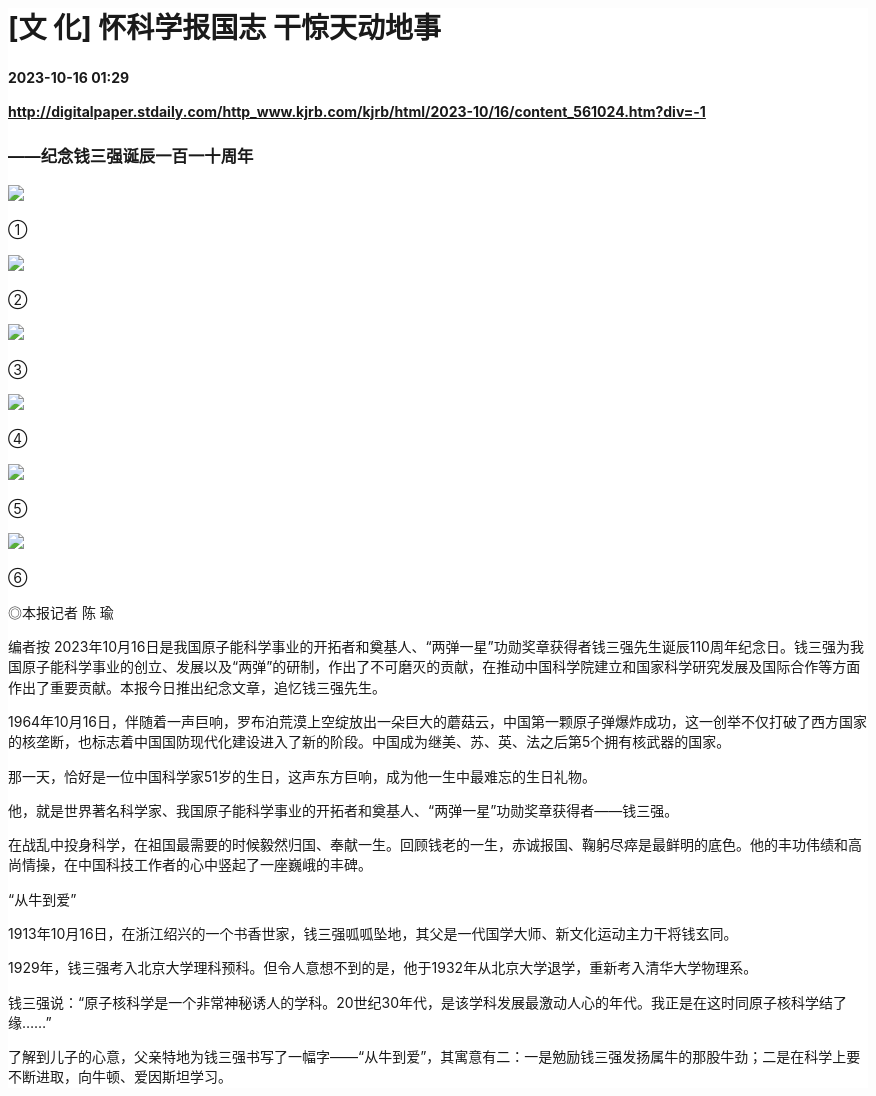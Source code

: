 # [文 化] 怀科学报国志 干惊天动地事

**2023-10-16 01:29**

**http://digitalpaper.stdaily.com/http_www.kjrb.com/kjrb/html/2023-10/16/content_561024.htm?div=-1**

### ——纪念钱三强诞辰一百一十周年

![](http://digitalpaper.stdaily.com/http_www.kjrb.com/kjrb/images/2023-10/16/08/3484475_wangty1_1697182831424_b.jpg)

①

![](http://digitalpaper.stdaily.com/http_www.kjrb.com/kjrb/images/2023-10/16/08/3484472_wangty1_1697185511197_b.jpg)

②

![](http://digitalpaper.stdaily.com/http_www.kjrb.com/kjrb/images/2023-10/16/08/3495327_wangty1_1697188786952_b.jpg)

③

![](http://digitalpaper.stdaily.com/http_www.kjrb.com/kjrb/images/2023-10/16/08/3484468_wangty1_1697185406751_b.jpg)

④

![](http://digitalpaper.stdaily.com/http_www.kjrb.com/kjrb/images/2023-10/16/08/3484466_wangty1_1697186907712_b.jpg)

⑤

![](http://digitalpaper.stdaily.com/http_www.kjrb.com/kjrb/images/2023-10/16/08/3484476_wangty1_1697185794658_b.jpg)

⑥

 ◎本报记者 陈 瑜

 编者按 2023年10月16日是我国原子能科学事业的开拓者和奠基人、“两弹一星”功勋奖章获得者钱三强先生诞辰110周年纪念日。钱三强为我国原子能科学事业的创立、发展以及“两弹”的研制，作出了不可磨灭的贡献，在推动中国科学院建立和国家科学研究发展及国际合作等方面作出了重要贡献。本报今日推出纪念文章，追忆钱三强先生。

 1964年10月16日，伴随着一声巨响，罗布泊荒漠上空绽放出一朵巨大的蘑菇云，中国第一颗原子弹爆炸成功，这一创举不仅打破了西方国家的核垄断，也标志着中国国防现代化建设进入了新的阶段。中国成为继美、苏、英、法之后第5个拥有核武器的国家。

 那一天，恰好是一位中国科学家51岁的生日，这声东方巨响，成为他一生中最难忘的生日礼物。

 他，就是世界著名科学家、我国原子能科学事业的开拓者和奠基人、“两弹一星”功勋奖章获得者——钱三强。

 在战乱中投身科学，在祖国最需要的时候毅然归国、奉献一生。回顾钱老的一生，赤诚报国、鞠躬尽瘁是最鲜明的底色。他的丰功伟绩和高尚情操，在中国科技工作者的心中竖起了一座巍峨的丰碑。

 “从牛到爱”

 1913年10月16日，在浙江绍兴的一个书香世家，钱三强呱呱坠地，其父是一代国学大师、新文化运动主力干将钱玄同。

 1929年，钱三强考入北京大学理科预科。但令人意想不到的是，他于1932年从北京大学退学，重新考入清华大学物理系。

 钱三强说：“原子核科学是一个非常神秘诱人的学科。20世纪30年代，是该学科发展最激动人心的年代。我正是在这时同原子核科学结了缘……”

 了解到儿子的心意，父亲特地为钱三强书写了一幅字——“从牛到爱”，其寓意有二：一是勉励钱三强发扬属牛的那股牛劲；二是在科学上要不断进取，向牛顿、爱因斯坦学习。
